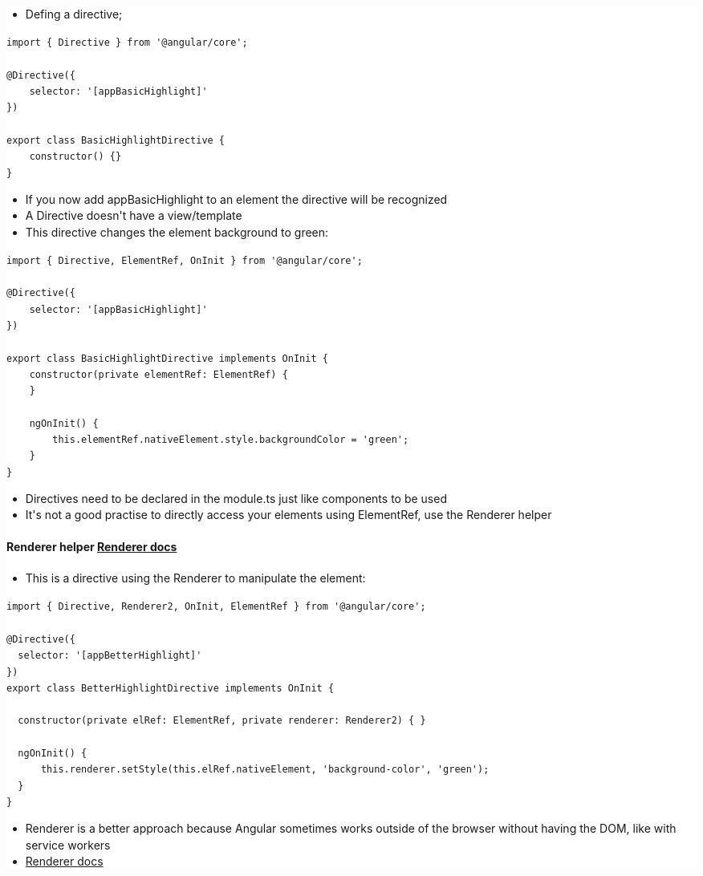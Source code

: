 * Defing a directive;
```
import { Directive } from '@angular/core';

@Directive({
    selector: '[appBasicHighlight]'
})

export class BasicHighlightDirective {
    constructor() {}
}
```
* If you now add appBasicHighlight to an element the directive will be recognized
* A Directive doesn't have a view/template
* This directive changes the element background to green:
```
import { Directive, ElementRef, OnInit } from '@angular/core';

@Directive({
    selector: '[appBasicHighlight]'
})

export class BasicHighlightDirective implements OnInit {
    constructor(private elementRef: ElementRef) {
    }

    ngOnInit() {
        this.elementRef.nativeElement.style.backgroundColor = 'green';
    }
}
```
* Directives need to be declared in the module.ts just like components to be used
* It's not a good practise to directly access your elements using ElementRef, use the Renderer helper

#### Renderer helper [Renderer docs](https://angular.io/api/core/Renderer2)

* This is a directive using the Renderer to manipulate the element:
```
import { Directive, Renderer2, OnInit, ElementRef } from '@angular/core';

@Directive({
  selector: '[appBetterHighlight]'
})
export class BetterHighlightDirective implements OnInit {

  constructor(private elRef: ElementRef, private renderer: Renderer2) { }

  ngOnInit() {
      this.renderer.setStyle(this.elRef.nativeElement, 'background-color', 'green');
  }
}
```
* Renderer is a better approach because Angular sometimes works outside of the browser without having the DOM, like with service workers
* [Renderer docs](https://angular.io/api/core/Renderer2)
